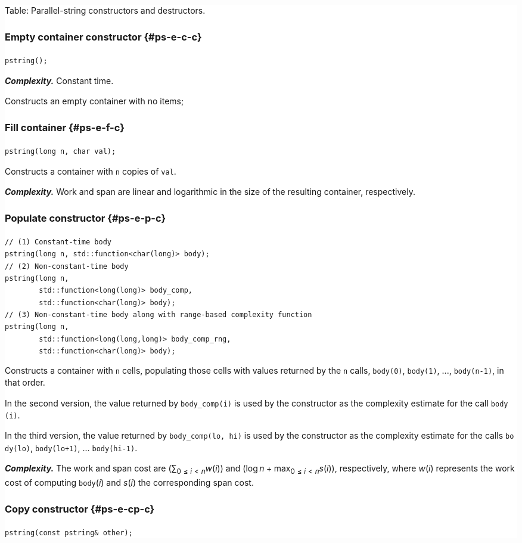 Table: Parallel-string constructors and destructors.

### Empty container constructor {#ps-e-c-c}

~~~~~~~~~~~~~~~~~~~~~~~~~~~~~~~~~~~~~~~~~~ {.cpp}
pstring();
~~~~~~~~~~~~~~~~~~~~~~~~~~~~~~~~~~~~~~~~~~

***Complexity.*** Constant time.

Constructs an empty container with no items;

### Fill container {#ps-e-f-c}

~~~~~~~~~~~~~~~~~~~~~~~~~~~~~~~~~~~~~~~~~~ {.cpp}
pstring(long n, char val);
~~~~~~~~~~~~~~~~~~~~~~~~~~~~~~~~~~~~~~~~~~

Constructs a container with `n` copies of `val`.

***Complexity.*** Work and span are linear and logarithmic in the size
   of the resulting container, respectively.

### Populate constructor {#ps-e-p-c}

~~~~~~~~~~~~~~~~~~~~~~~~~~~~~~~~~~~~~~~~~~ {.cpp}
// (1) Constant-time body
pstring(long n, std::function<char(long)> body);
// (2) Non-constant-time body
pstring(long n,
        std::function<long(long)> body_comp,
        std::function<char(long)> body);
// (3) Non-constant-time body along with range-based complexity function
pstring(long n,
        std::function<long(long,long)> body_comp_rng,
        std::function<char(long)> body);
~~~~~~~~~~~~~~~~~~~~~~~~~~~~~~~~~~~~~~~~~~

Constructs a container with `n` cells, populating those cells with
values returned by the `n` calls, `body(0)`, `body(1)`, ...,
`body(n-1)`, in that order.

In the second version, the value returned by `body_comp(i)` is used by
the constructor as the complexity estimate for the call `body(i)`.

In the third version, the value returned by `body_comp(lo, hi)` is
used by the constructor as the complexity estimate for the calls
`body(lo)`, `body(lo+1)`, ... `body(hi-1)`.

***Complexity.*** The work and span cost are $(\sum_{0 \leq i < n}
w(i))$ and $(\log n + \max_{0 \leq i < n} s(i))$, respectively, where
$w(i)$ represents the work cost of computing $\mathtt{body}(i)$ and
$s(i)$ the corresponding span cost.

### Copy constructor {#ps-e-cp-c}

~~~~~~~~~~~~~~~~~~~~~~~~~~~~~~~~~~~~~~~~~~ {.cpp}
pstring(const pstring& other);
~~~~~~~~~~~~~~~~~~~~~~~~~~~~~~~~~~~~~~~~~~
